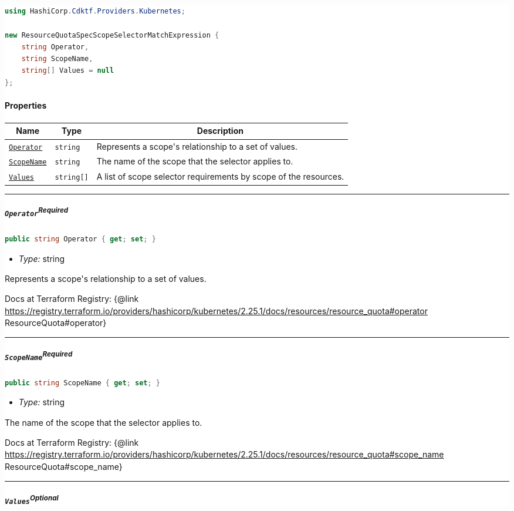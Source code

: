 ```csharp
using HashiCorp.Cdktf.Providers.Kubernetes;

new ResourceQuotaSpecScopeSelectorMatchExpression {
    string Operator,
    string ScopeName,
    string[] Values = null
};
```

#### Properties <a name="Properties" id="Properties"></a>

| **Name** | **Type** | **Description** |
| --- | --- | --- |
| <code><a href="#@cdktf/provider-kubernetes.resourceQuota.ResourceQuotaSpecScopeSelectorMatchExpression.property.operator">Operator</a></code> | <code>string</code> | Represents a scope's relationship to a set of values. |
| <code><a href="#@cdktf/provider-kubernetes.resourceQuota.ResourceQuotaSpecScopeSelectorMatchExpression.property.scopeName">ScopeName</a></code> | <code>string</code> | The name of the scope that the selector applies to. |
| <code><a href="#@cdktf/provider-kubernetes.resourceQuota.ResourceQuotaSpecScopeSelectorMatchExpression.property.values">Values</a></code> | <code>string[]</code> | A list of scope selector requirements by scope of the resources. |

---

##### `Operator`<sup>Required</sup> <a name="Operator" id="@cdktf/provider-kubernetes.resourceQuota.ResourceQuotaSpecScopeSelectorMatchExpression.property.operator"></a>

```csharp
public string Operator { get; set; }
```

- *Type:* string

Represents a scope's relationship to a set of values.

Docs at Terraform Registry: {@link https://registry.terraform.io/providers/hashicorp/kubernetes/2.25.1/docs/resources/resource_quota#operator ResourceQuota#operator}

---

##### `ScopeName`<sup>Required</sup> <a name="ScopeName" id="@cdktf/provider-kubernetes.resourceQuota.ResourceQuotaSpecScopeSelectorMatchExpression.property.scopeName"></a>

```csharp
public string ScopeName { get; set; }
```

- *Type:* string

The name of the scope that the selector applies to.

Docs at Terraform Registry: {@link https://registry.terraform.io/providers/hashicorp/kubernetes/2.25.1/docs/resources/resource_quota#scope_name ResourceQuota#scope_name}

---

##### `Values`<sup>Optional</sup> <a name="Values" id="@cdktf/provider-kubernetes.resourceQuota.ResourceQuotaSpecScopeSelectorMatchExpression.property.values"></a>

